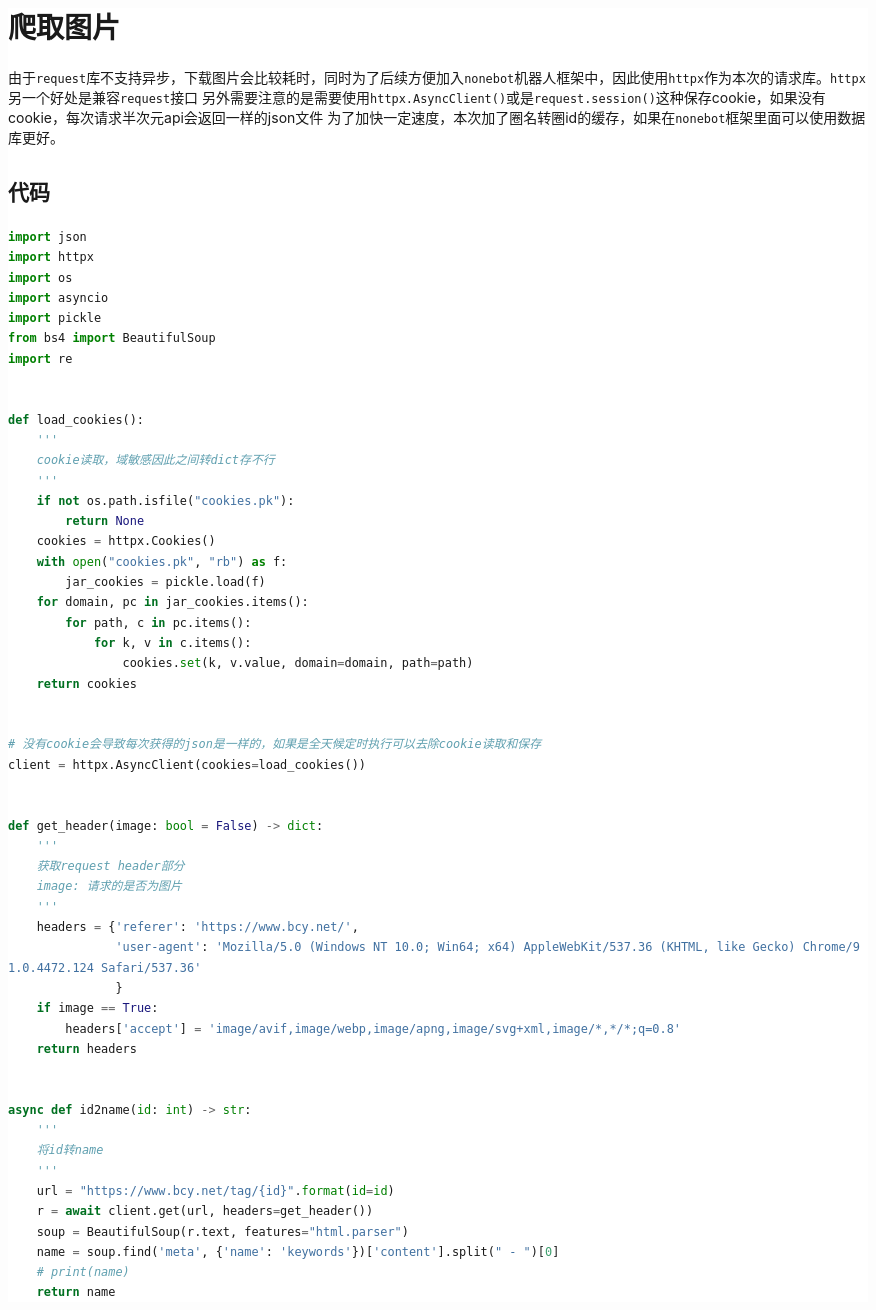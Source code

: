 # 爬取图片
由于`request`库不支持异步，下载图片会比较耗时，同时为了后续方便加入`nonebot`机器人框架中，因此使用`httpx`作为本次的请求库。`httpx`另一个好处是兼容`request`接口
另外需要注意的是需要使用`httpx.AsyncClient()`或是`request.session()`这种保存cookie，如果没有cookie，每次请求半次元api会返回一样的json文件
为了加快一定速度，本次加了圈名转圈id的缓存，如果在`nonebot`框架里面可以使用数据库更好。

## 代码
```python
import json
import httpx
import os
import asyncio
import pickle
from bs4 import BeautifulSoup
import re


def load_cookies():
    '''
    cookie读取，域敏感因此之间转dict存不行
    '''
    if not os.path.isfile("cookies.pk"):
        return None
    cookies = httpx.Cookies()
    with open("cookies.pk", "rb") as f:
        jar_cookies = pickle.load(f)
    for domain, pc in jar_cookies.items():
        for path, c in pc.items():
            for k, v in c.items():
                cookies.set(k, v.value, domain=domain, path=path)
    return cookies


# 没有cookie会导致每次获得的json是一样的，如果是全天候定时执行可以去除cookie读取和保存
client = httpx.AsyncClient(cookies=load_cookies())


def get_header(image: bool = False) -> dict:
    '''
    获取request header部分
    image: 请求的是否为图片
    '''
    headers = {'referer': 'https://www.bcy.net/',
               'user-agent': 'Mozilla/5.0 (Windows NT 10.0; Win64; x64) AppleWebKit/537.36 (KHTML, like Gecko) Chrome/91.0.4472.124 Safari/537.36'
               }
    if image == True:
        headers['accept'] = 'image/avif,image/webp,image/apng,image/svg+xml,image/*,*/*;q=0.8'
    return headers


async def id2name(id: int) -> str:
    '''
    将id转name
    '''
    url = "https://www.bcy.net/tag/{id}".format(id=id)
    r = await client.get(url, headers=get_header())
    soup = BeautifulSoup(r.text, features="html.parser")
    name = soup.find('meta', {'name': 'keywords'})['content'].split(" - ")[0]
    # print(name)
    return name
```